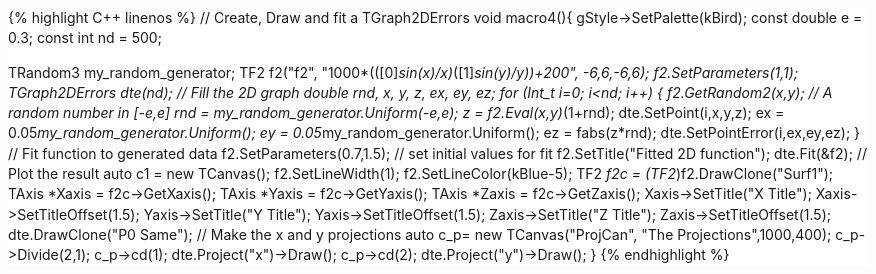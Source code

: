 {% highlight C++ linenos %}
// Create, Draw and fit a TGraph2DErrors
void macro4(){
   gStyle->SetPalette(kBird);
   const double e = 0.3;
   const int nd = 500;

   TRandom3 my_random_generator;
   TF2 f2("f2",
          "1000*(([0]*sin(x)/x)*([1]*sin(y)/y))+200",
          -6,6,-6,6);
   f2.SetParameters(1,1);
   TGraph2DErrors dte(nd);
   // Fill the 2D graph
   double rnd, x, y, z, ex, ey, ez;
   for (Int_t i=0; i<nd; i++) {
      f2.GetRandom2(x,y);
      // A random number in [-e,e]
      rnd = my_random_generator.Uniform(-e,e);
      z = f2.Eval(x,y)*(1+rnd);
      dte.SetPoint(i,x,y,z);
      ex = 0.05*my_random_generator.Uniform();
      ey = 0.05*my_random_generator.Uniform();
      ez = fabs(z*rnd);
      dte.SetPointError(i,ex,ey,ez);
   }
   // Fit function to generated data
   f2.SetParameters(0.7,1.5);  // set initial values for fit
   f2.SetTitle("Fitted 2D function");
   dte.Fit(&f2);
   // Plot the result
   auto c1 = new TCanvas();
   f2.SetLineWidth(1);
   f2.SetLineColor(kBlue-5);
   TF2   *f2c = (TF2*)f2.DrawClone("Surf1");
   TAxis *Xaxis = f2c->GetXaxis();
   TAxis *Yaxis = f2c->GetYaxis();
   TAxis *Zaxis = f2c->GetZaxis();
   Xaxis->SetTitle("X Title"); Xaxis->SetTitleOffset(1.5);
   Yaxis->SetTitle("Y Title"); Yaxis->SetTitleOffset(1.5);
   Zaxis->SetTitle("Z Title"); Zaxis->SetTitleOffset(1.5);
   dte.DrawClone("P0 Same");
   // Make the x and y projections
   auto c_p= new TCanvas("ProjCan",
                         "The Projections",1000,400);
   c_p->Divide(2,1);
   c_p->cd(1);
   dte.Project("x")->Draw();
   c_p->cd(2);
   dte.Project("y")->Draw();
}
{% endhighlight %}


[^1]: All ROOT classes' names start with the letter T. A notable exception is RooFit. In this context all classes' names are of the form Roo*.
[^2]: [This article]({{ 'blog/rainbow-color-map' | relative_url }}) gives more details about color map choice.
[^3]: To optimise the memory usage you might go for one byte (TH1C), short (TH1S), integer (TH1I), long64 (TH1L64) or double-precision (TH1D) bin-content.
[^4]: "Monte Carlo" simulation means that random numbers play a role here which is as crucial as in games of pure chance in the Casino of Monte Carlo.